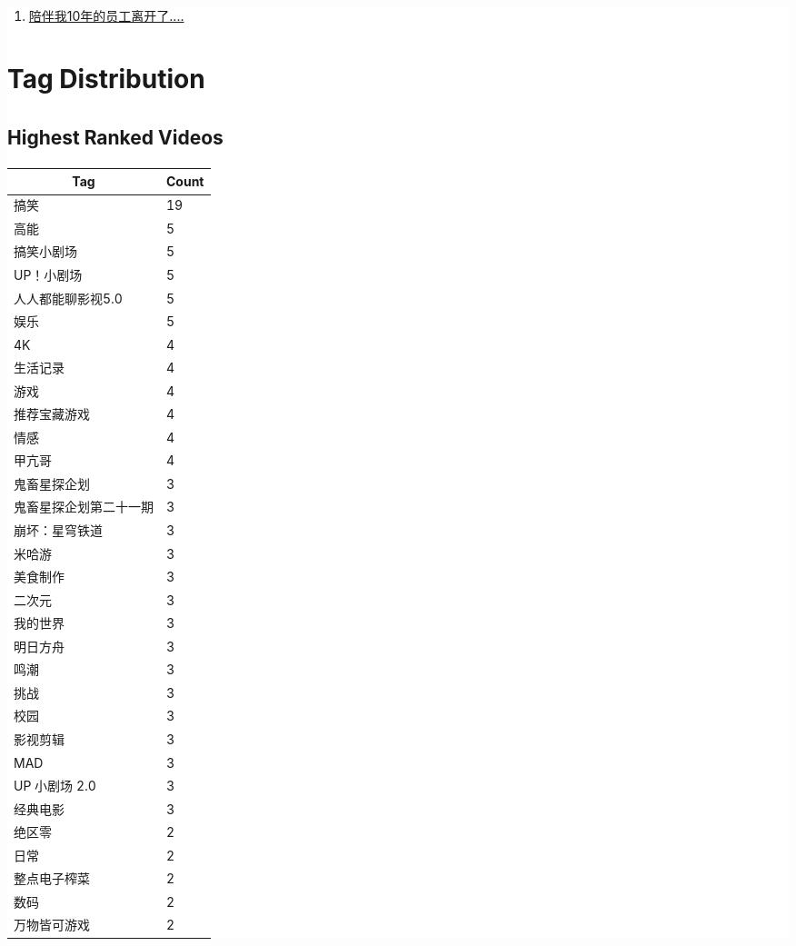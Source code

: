 1. [陪伴我10年的员工离开了....](https://www.bilibili.com/video/BV1TfZcYvEs6)

# Tag Distribution
## Highest Ranked Videos


| Tag | Count |
| --- | --- |
| 搞笑 | 19 |
| 高能 | 5 |
| 搞笑小剧场 | 5 |
| UP！小剧场 | 5 |
| 人人都能聊影视5.0 | 5 |
| 娱乐 | 5 |
| 4K | 4 |
| 生活记录 | 4 |
| 游戏 | 4 |
| 推荐宝藏游戏 | 4 |
| 情感 | 4 |
| 甲亢哥 | 4 |
| 鬼畜星探企划 | 3 |
| 鬼畜星探企划第二十一期 | 3 |
| 崩坏：星穹铁道 | 3 |
| 米哈游 | 3 |
| 美食制作 | 3 |
| 二次元 | 3 |
| 我的世界 | 3 |
| 明日方舟 | 3 |
| 鸣潮 | 3 |
| 挑战 | 3 |
| 校园 | 3 |
| 影视剪辑 | 3 |
| MAD | 3 |
| UP 小剧场 2.0 | 3 |
| 经典电影 | 3 |
| 绝区零 | 2 |
| 日常 | 2 |
| 整点电子榨菜 | 2 |
| 数码 | 2 |
| 万物皆可游戏 | 2 |
